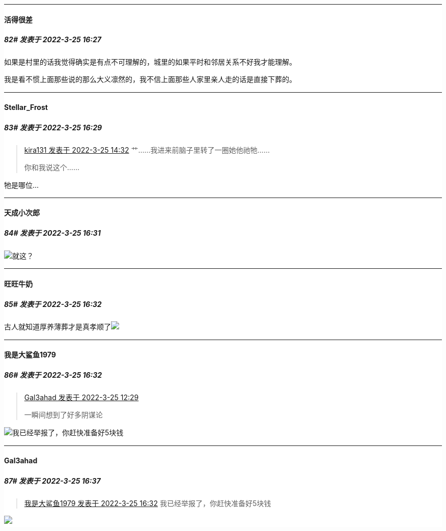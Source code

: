*****

####  活得很差  
##### 82#       发表于 2022-3-25 16:27

如果是村里的话我觉得确实是有点不可理解的，城里的如果平时和邻居关系不好我才能理解。

我是看不惯上面那些说的那么大义凛然的，我不信上面那些人家里亲人走的话是直接下葬的。

*****

####  Stellar_Frost  
##### 83#       发表于 2022-3-25 16:29

<blockquote><a href="httphttps://bbs.saraba1st.com/2b/forum.php?mod=redirect&amp;goto=findpost&amp;pid=55181198&amp;ptid=2059891" target="_blank">kira131 发表于 2022-3-25 14:32</a>
艹……我进来前脑子里转了一圈她他祂牠……

你和我说这个……</blockquote>
牠是哪位...

*****

####  天成小次郎  
##### 84#       发表于 2022-3-25 16:31

<img src="https://static.saraba1st.com/image/smiley/face2017/001.png" referrerpolicy="no-referrer">就这？

*****

####  旺旺牛奶  
##### 85#       发表于 2022-3-25 16:32

古人就知道厚养薄葬才是真孝顺了<img src="https://static.saraba1st.com/image/smiley/face2017/001.png" referrerpolicy="no-referrer">

*****

####  我是大鲨鱼1979  
##### 86#       发表于 2022-3-25 16:32

<blockquote><a href="httphttps://bbs.saraba1st.com/2b/forum.php?mod=redirect&amp;goto=findpost&amp;pid=55179783&amp;ptid=2059891" target="_blank">Gal3ahad 发表于 2022-3-25 12:29</a>

一瞬间想到了好多阴谋论</blockquote>
<img src="https://static.saraba1st.com/image/smiley/face2017/053.png" referrerpolicy="no-referrer">我已经举报了，你赶快准备好5块钱

*****

####  Gal3ahad  
##### 87#       发表于 2022-3-25 16:37

<blockquote><a href="httphttps://bbs.saraba1st.com/2b/forum.php?mod=redirect&amp;goto=findpost&amp;pid=55182692&amp;ptid=2059891" target="_blank">我是大鲨鱼1979 发表于 2022-3-25 16:32</a>
我已经举报了，你赶快准备好5块钱</blockquote>
<img src="https://static.saraba1st.com/image/smiley/face2017/068.png" referrerpolicy="no-referrer">
